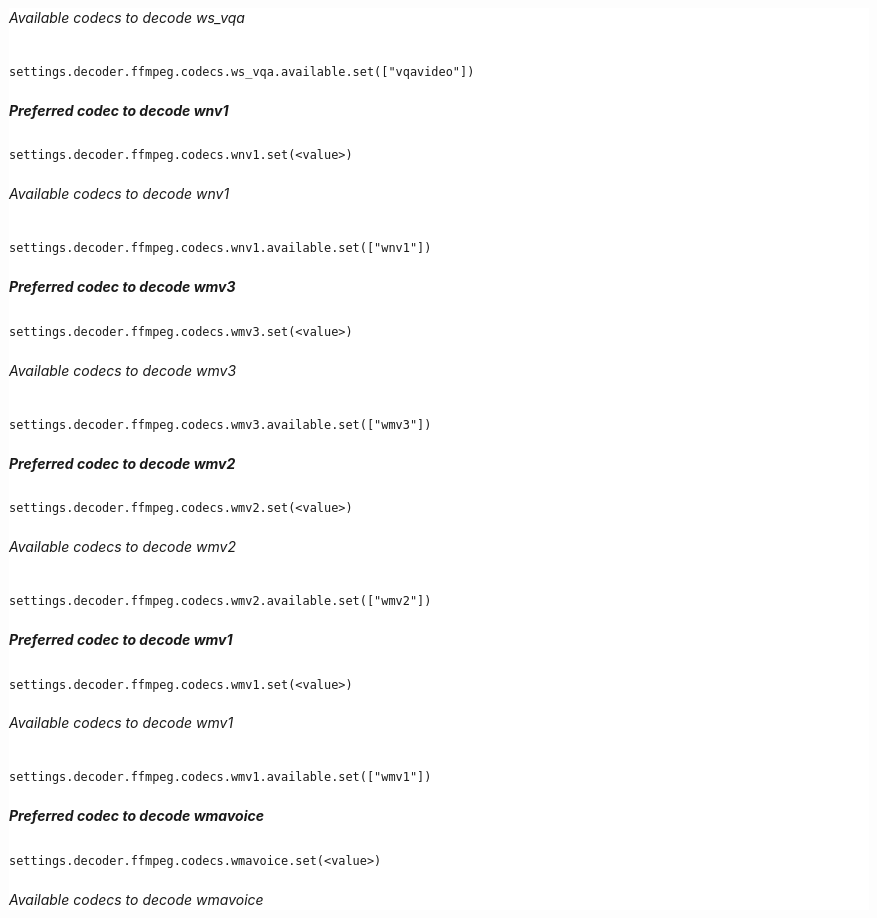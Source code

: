 ###### Available codecs to decode ws_vqa

```liquidsoap
settings.decoder.ffmpeg.codecs.ws_vqa.available.set(["vqavideo"])
```

##### Preferred codec to decode wnv1

```liquidsoap
settings.decoder.ffmpeg.codecs.wnv1.set(<value>)
```

###### Available codecs to decode wnv1

```liquidsoap
settings.decoder.ffmpeg.codecs.wnv1.available.set(["wnv1"])
```

##### Preferred codec to decode wmv3

```liquidsoap
settings.decoder.ffmpeg.codecs.wmv3.set(<value>)
```

###### Available codecs to decode wmv3

```liquidsoap
settings.decoder.ffmpeg.codecs.wmv3.available.set(["wmv3"])
```

##### Preferred codec to decode wmv2

```liquidsoap
settings.decoder.ffmpeg.codecs.wmv2.set(<value>)
```

###### Available codecs to decode wmv2

```liquidsoap
settings.decoder.ffmpeg.codecs.wmv2.available.set(["wmv2"])
```

##### Preferred codec to decode wmv1

```liquidsoap
settings.decoder.ffmpeg.codecs.wmv1.set(<value>)
```

###### Available codecs to decode wmv1

```liquidsoap
settings.decoder.ffmpeg.codecs.wmv1.available.set(["wmv1"])
```

##### Preferred codec to decode wmavoice

```liquidsoap
settings.decoder.ffmpeg.codecs.wmavoice.set(<value>)
```

###### Available codecs to decode wmavoice
